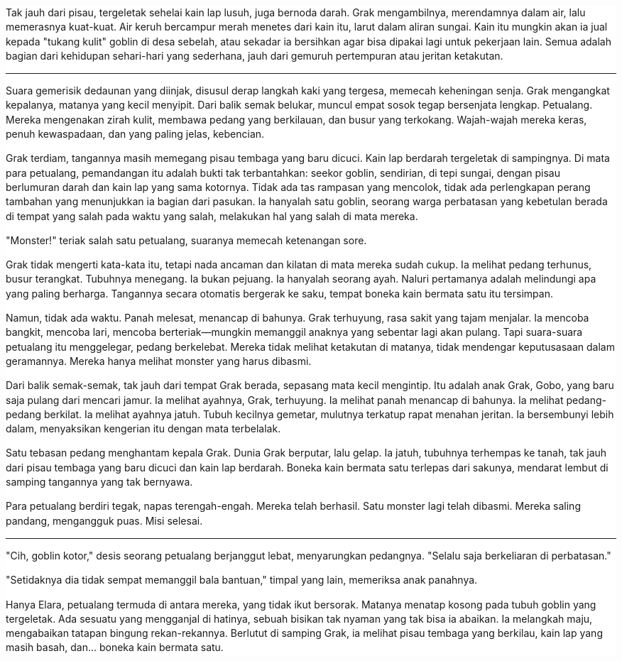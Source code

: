 Tak jauh dari pisau, tergeletak sehelai kain lap lusuh, juga bernoda darah. Grak mengambilnya, merendamnya dalam air, lalu memerasnya kuat-kuat. Air keruh bercampur merah menetes dari kain itu, larut dalam aliran sungai. Kain itu mungkin akan ia jual kepada "tukang kulit" goblin di desa sebelah, atau sekadar ia bersihkan agar bisa dipakai lagi untuk pekerjaan lain. Semua adalah bagian dari kehidupan sehari-hari yang sederhana, jauh dari gemuruh pertempuran atau jeritan ketakutan.

***

Suara gemerisik dedaunan yang diinjak, disusul derap langkah kaki yang tergesa, memecah keheningan senja. Grak mengangkat kepalanya, matanya yang kecil menyipit. Dari balik semak belukar, muncul empat sosok tegap bersenjata lengkap. Petualang. Mereka mengenakan zirah kulit, membawa pedang yang berkilauan, dan busur yang terkokang. Wajah-wajah mereka keras, penuh kewaspadaan, dan yang paling jelas, kebencian.

Grak terdiam, tangannya masih memegang pisau tembaga yang baru dicuci. Kain lap berdarah tergeletak di sampingnya. Di mata para petualang, pemandangan itu adalah bukti tak terbantahkan: seekor goblin, sendirian, di tepi sungai, dengan pisau berlumuran darah dan kain lap yang sama kotornya. Tidak ada tas rampasan yang mencolok, tidak ada perlengkapan perang tambahan yang menunjukkan ia bagian dari pasukan. Ia hanyalah satu goblin, seorang warga perbatasan yang kebetulan berada di tempat yang salah pada waktu yang salah, melakukan hal yang salah di mata mereka.

"Monster!" teriak salah satu petualang, suaranya memecah ketenangan sore.

Grak tidak mengerti kata-kata itu, tetapi nada ancaman dan kilatan di mata mereka sudah cukup. Ia melihat pedang terhunus, busur terangkat. Tubuhnya menegang. Ia bukan pejuang. Ia hanyalah seorang ayah. Naluri pertamanya adalah melindungi apa yang paling berharga. Tangannya secara otomatis bergerak ke saku, tempat boneka kain bermata satu itu tersimpan.

Namun, tidak ada waktu. Panah melesat, menancap di bahunya. Grak terhuyung, rasa sakit yang tajam menjalar. Ia mencoba bangkit, mencoba lari, mencoba berteriak—mungkin memanggil anaknya yang sebentar lagi akan pulang. Tapi suara-suara petualang itu menggelegar, pedang berkelebat. Mereka tidak melihat ketakutan di matanya, tidak mendengar keputusasaan dalam geramannya. Mereka hanya melihat monster yang harus dibasmi.

Dari balik semak-semak, tak jauh dari tempat Grak berada, sepasang mata kecil mengintip. Itu adalah anak Grak, Gobo, yang baru saja pulang dari mencari jamur. Ia melihat ayahnya, Grak, terhuyung. Ia melihat panah menancap di bahunya. Ia melihat pedang-pedang berkilat. Ia melihat ayahnya jatuh. Tubuh kecilnya gemetar, mulutnya terkatup rapat menahan jeritan. Ia bersembunyi lebih dalam, menyaksikan kengerian itu dengan mata terbelalak.

Satu tebasan pedang menghantam kepala Grak. Dunia Grak berputar, lalu gelap. Ia jatuh, tubuhnya terhempas ke tanah, tak jauh dari pisau tembaga yang baru dicuci dan kain lap berdarah. Boneka kain bermata satu terlepas dari sakunya, mendarat lembut di samping tangannya yang tak bernyawa.

Para petualang berdiri tegak, napas terengah-engah. Mereka telah berhasil. Satu monster lagi telah dibasmi. Mereka saling pandang, mengangguk puas. Misi selesai.

***

"Cih, goblin kotor," desis seorang petualang berjanggut lebat, menyarungkan pedangnya. "Selalu saja berkeliaran di perbatasan."

"Setidaknya dia tidak sempat memanggil bala bantuan," timpal yang lain, memeriksa anak panahnya.

Hanya Elara, petualang termuda di antara mereka, yang tidak ikut bersorak. Matanya menatap kosong pada tubuh goblin yang tergeletak. Ada sesuatu yang mengganjal di hatinya, sebuah bisikan tak nyaman yang tak bisa ia abaikan. Ia melangkah maju, mengabaikan tatapan bingung rekan-rekannya. Berlutut di samping Grak, ia melihat pisau tembaga yang berkilau, kain lap yang masih basah, dan... boneka kain bermata satu.
